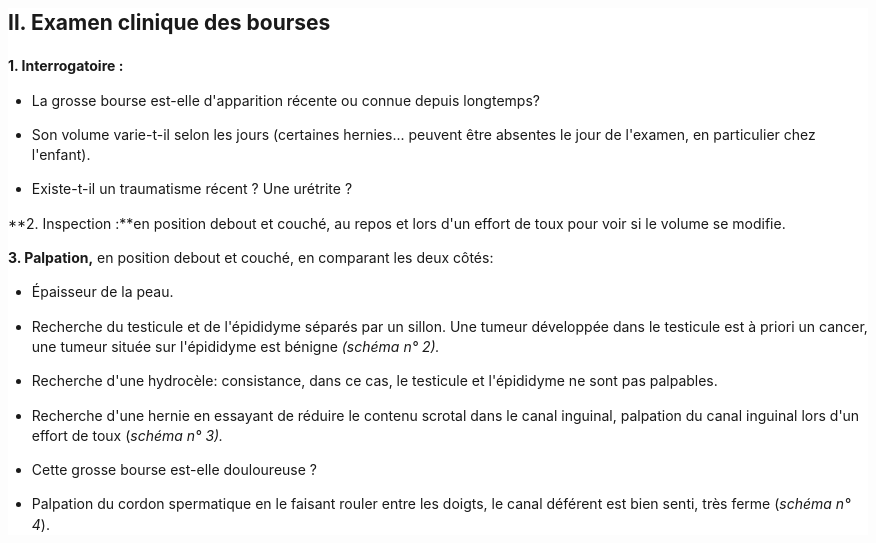
## **Il.** **Examen clinique des bourses**

**1. Interrogatoire :**

*   La grosse bourse est-elle d'apparition récente ou connue depuis longtemps?

*   Son volume varie-t-il selon les jours (certaines hernies... peuvent être absentes le jour de l'examen, en particulier chez l'enfant).

*   Existe-t-il un traumatisme récent ? Une urétrite ?

**2. Inspection :**en position debout et couché, au repos et lors d'un effort de toux pour voir si le volume se modifie.

**3. Palpation,** en position debout et couché, en comparant les deux côtés:

*   Épaisseur de la peau.

*   Recherche du testicule et de l'épididyme séparés par un sillon. Une tumeur développée dans le testicule est à priori un cancer, une tumeur située sur l'épididyme est bénigne _(schéma n° 2)._

*   Recherche d'une hydrocèle: consistance, dans ce cas, le testicule et l'épididyme ne sont pas palpables.

*   Recherche d'une hernie en essayant de réduire le contenu scrotal dans le canal inguinal, palpation du canal inguinal lors d'un effort de toux (_schéma_ _n° 3)._

*   Cette grosse bourse est-elle douloureuse ?

*   Palpation du cordon spermatique en le faisant rouler entre les doigts, le canal déférent est bien senti, très ferme (_schéma n° 4_).

